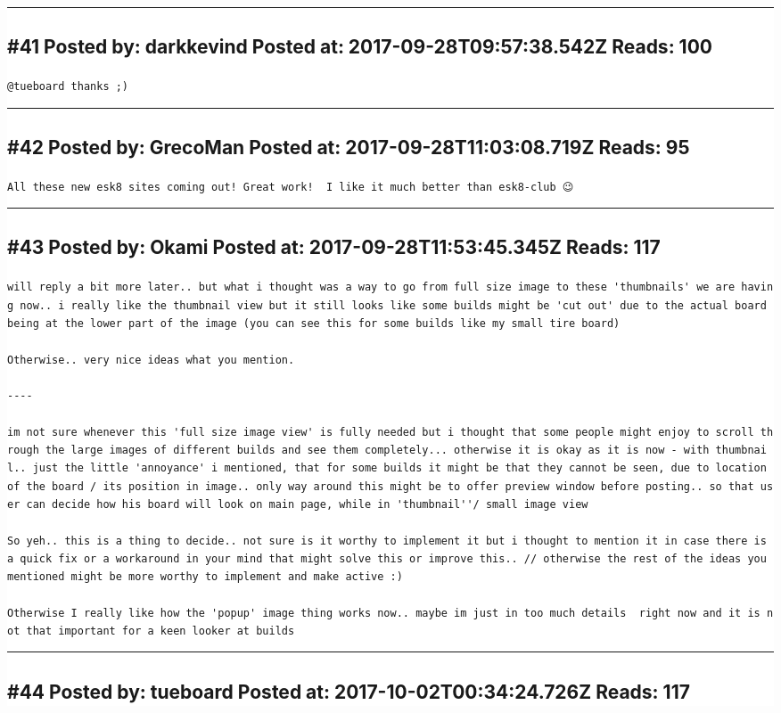 
---
## \#41 Posted by: darkkevind Posted at: 2017-09-28T09:57:38.542Z Reads: 100

```
@tueboard thanks ;)
```

---
## \#42 Posted by: GrecoMan Posted at: 2017-09-28T11:03:08.719Z Reads: 95

```
All these new esk8 sites coming out! Great work!  I like it much better than esk8-club 😉
```

---
## \#43 Posted by: Okami Posted at: 2017-09-28T11:53:45.345Z Reads: 117

```
will reply a bit more later.. but what i thought was a way to go from full size image to these 'thumbnails' we are having now.. i really like the thumbnail view but it still looks like some builds might be 'cut out' due to the actual board being at the lower part of the image (you can see this for some builds like my small tire board)

Otherwise.. very nice ideas what you mention.

----

im not sure whenever this 'full size image view' is fully needed but i thought that some people might enjoy to scroll through the large images of different builds and see them completely... otherwise it is okay as it is now - with thumbnail.. just the little 'annoyance' i mentioned, that for some builds it might be that they cannot be seen, due to location of the board / its position in image.. only way around this might be to offer preview window before posting.. so that user can decide how his board will look on main page, while in 'thumbnail''/ small image view

So yeh.. this is a thing to decide.. not sure is it worthy to implement it but i thought to mention it in case there is a quick fix or a workaround in your mind that might solve this or improve this.. // otherwise the rest of the ideas you mentioned might be more worthy to implement and make active :) 

Otherwise I really like how the 'popup' image thing works now.. maybe im just in too much details  right now and it is not that important for a keen looker at builds
```

---
## \#44 Posted by: tueboard Posted at: 2017-10-02T00:34:24.726Z Reads: 117
